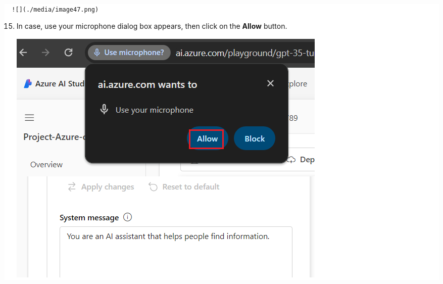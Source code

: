       ![](./media/image47.png)

15. In case, use your microphone dialog box appears, then click on the
    **Allow** button.

      ![](./media/image48.png)
